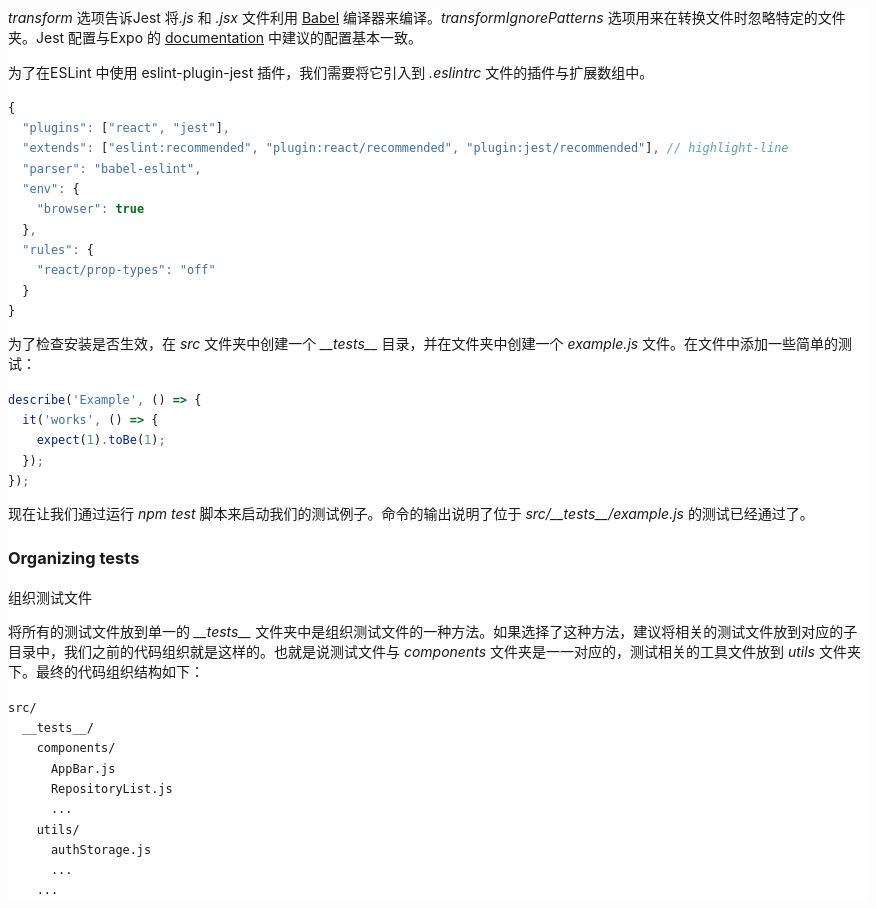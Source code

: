 
<em>transform</em> 选项告诉Jest 将<i>.js</i> 和 <i>.jsx</i> 文件利用 [Babel](https://babeljs.io/) 编译器来编译。<em>transformIgnorePatterns</em> 选项用来在转换文件时忽略特定的文件夹。Jest 配置与Expo 的 [documentation](https://docs.expo.io/guides/testing-with-jest/) 中建议的配置基本一致。


为了在ESLint 中使用 eslint-plugin-jest 插件，我们需要将它引入到 <i>.eslintrc</i>  文件的插件与扩展数组中。

```javascript
{
  "plugins": ["react", "jest"],
  "extends": ["eslint:recommended", "plugin:react/recommended", "plugin:jest/recommended"], // highlight-line
  "parser": "babel-eslint",
  "env": {
    "browser": true
  },
  "rules": {
    "react/prop-types": "off"
  }
}
```


为了检查安装是否生效，在 <i>src</i> 文件夹中创建一个  <i>\_\_tests\_\_</i> 目录，并在文件夹中创建一个 <i>example.js</i>  文件。在文件中添加一些简单的测试：

```javascript
describe('Example', () => {
  it('works', () => {
    expect(1).toBe(1);
  });
});
```


现在让我们通过运行  <em>npm test</em> 脚本来启动我们的测试例子。命令的输出说明了位于 <i>src/\_\_tests\_\_/example.js</i> 的测试已经通过了。

### Organizing tests
组织测试文件


将所有的测试文件放到单一的 <i>\_\_tests\_\_</i> 文件夹中是组织测试文件的一种方法。如果选择了这种方法，建议将相关的测试文件放到对应的子目录中，我们之前的代码组织就是这样的。也就是说测试文件与  <i>components</i>  文件夹是一一对应的，测试相关的工具文件放到 <i>utils</i>  文件夹下。最终的代码组织结构如下：

```
src/
  __tests__/
    components/
      AppBar.js
      RepositoryList.js
      ...
    utils/
      authStorage.js
      ...
    ...
```
